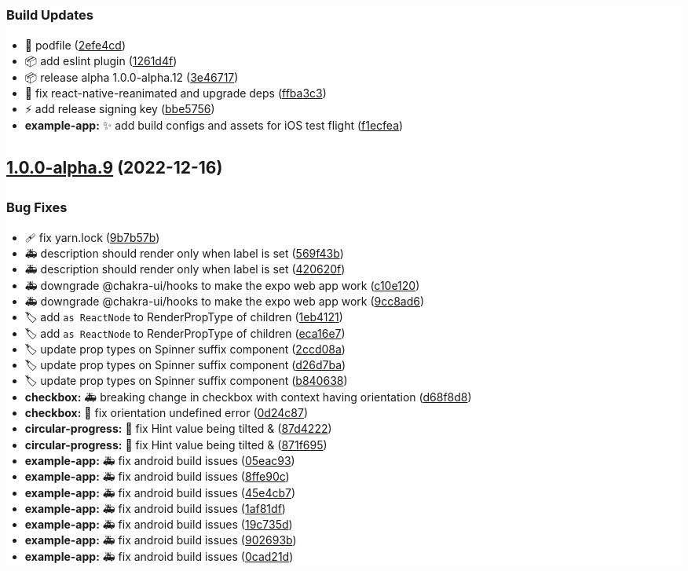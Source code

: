 
### Build Updates

* :bug: podfile ([2efe4cd](https://github.com/adaptui/react-native-tailwind/commit/2efe4cd8ce2025c44a76f909d15efb29251e131c))
* :package: add eslint plugin ([1261d4f](https://github.com/adaptui/react-native-tailwind/commit/1261d4fe9b8e0f7c6cd4d5ee6c1b06091498babe))
* :package: release alpha 1.0.0-alpha.12 ([3e46717](https://github.com/adaptui/react-native-tailwind/commit/3e467178089a5deb8a3fb05f45ae6f04fda075f3))
* :pushpin: fix react-native-reanimated and upgrade deps ([ffba3c3](https://github.com/adaptui/react-native-tailwind/commit/ffba3c362befe1509987810c8b6bba24d676f598))
* :zap: add release signing key ([bbe5756](https://github.com/adaptui/react-native-tailwind/commit/bbe5756c6cb6abf0d1da063bc78a5b173cfc1964))
* **example-app:** :sparkles: add build configs and assets for iOS test flight ([f1ecfea](https://github.com/adaptui/react-native-tailwind/commit/f1ecfea0b3e63c89bcea040b16760402780a41e6))

## [1.0.0-alpha.9](https://github.com/adaptui/react-native-tailwind/compare/1.0.0-alpha.8...1.0.0-alpha.9) (2022-12-16)


### Bug Fixes

* :adhesive_bandage: fix yarn.lock ([9b7b57b](https://github.com/adaptui/react-native-tailwind/commit/9b7b57b501cc4ae35601cef7d44da58ca6b93f73))
* :ambulance: description should render only when label is set ([569f43b](https://github.com/adaptui/react-native-tailwind/commit/569f43b7aa96c64cf9fdd2d039377d7004a07cf8))
* :ambulance: description should render only when label is set ([420620f](https://github.com/adaptui/react-native-tailwind/commit/420620f19df669b88ecddb23c8851303d1901011))
* :ambulance: downgrade @chakra-ui/hooks to make the expo web app work ([c10e120](https://github.com/adaptui/react-native-tailwind/commit/c10e1205d3405e95debb974f2279a215e574203b))
* :ambulance: downgrade @chakra-ui/hooks to make the expo web app work ([9cc8ad6](https://github.com/adaptui/react-native-tailwind/commit/9cc8ad681d0287483606113ea74fa6f71dc128b4))
* :label: add `as ReactNode` to RenderPropType of children ([1eb4121](https://github.com/adaptui/react-native-tailwind/commit/1eb41213b7ca0d648be7388f8b0358cd3e9f06b9))
* :label: add `as ReactNode` to RenderPropType of children ([eca16e7](https://github.com/adaptui/react-native-tailwind/commit/eca16e77b403067537784e851098e2bb3366cec4))
* :label: update prop types on Spinner suffix component ([2ccd08a](https://github.com/adaptui/react-native-tailwind/commit/2ccd08af7ff592e626ddca00f6c8e9e7ca9c3166))
* :label: update prop types on Spinner suffix component ([d26d7ba](https://github.com/adaptui/react-native-tailwind/commit/d26d7baf99af8f52980c859380924e60adc5c3a0))
* :label: update prop types on Spinner suffix component ([b840638](https://github.com/adaptui/react-native-tailwind/commit/b840638ea53ecad97522cd0bb0c804f7b173cbdf))
* **checkbox:** :ambulance: breaking change in checkbox with context having orientation ([d68f8d8](https://github.com/adaptui/react-native-tailwind/commit/d68f8d83c8087686729eba389bdf264f8c6b6236))
* **checkbox:** :bug: fix orientation undefined error ([0d24c87](https://github.com/adaptui/react-native-tailwind/commit/0d24c875ed16045a5f03464cbbb0e1384cdad904))
* **circular-progress:** :bug: fix Hint value being tilted & ([87d4222](https://github.com/adaptui/react-native-tailwind/commit/87d422209f3e1a93fc289324779c8ba5fc98a858))
* **circular-progress:** :bug: fix Hint value being tilted & ([871f695](https://github.com/adaptui/react-native-tailwind/commit/871f69543164e1d563d968bf92e54af52552df19))
* **example-app:** :ambulance: fix android build issues ([05eac93](https://github.com/adaptui/react-native-tailwind/commit/05eac93dc7f60d70f63ffb4dacd2bf46bdf68601))
* **example-app:** :ambulance: fix android build issues ([8ffe90c](https://github.com/adaptui/react-native-tailwind/commit/8ffe90c5abc8e34f4181bd34eb14d936bfb47395))
* **example-app:** :ambulance: fix android build issues ([45e4cb7](https://github.com/adaptui/react-native-tailwind/commit/45e4cb784d4abec2695db8e951e2df150767da91))
* **example-app:** :ambulance: fix android build issues ([1af81df](https://github.com/adaptui/react-native-tailwind/commit/1af81dfd3d1fe070ce6f8d296d0689a14348cbc8))
* **example-app:** :ambulance: fix android build issues ([19c735d](https://github.com/adaptui/react-native-tailwind/commit/19c735d551b3ceb9b08c84bd94b309ffa01f10b7))
* **example-app:** :ambulance: fix android build issues ([902693b](https://github.com/adaptui/react-native-tailwind/commit/902693bb18e58d8ab3a9a09c7c98d287c1cdbb85))
* **example-app:** :ambulance: fix android build issues ([0cad21d](https://github.com/adaptui/react-native-tailwind/commit/0cad21df17b84cbccb3e44fc89b2901d770cae88))